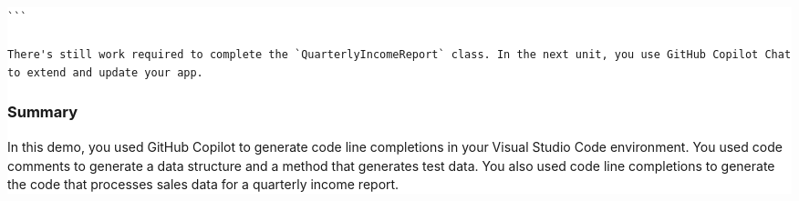     ```

    There's still work required to complete the `QuarterlyIncomeReport` class. In the next unit, you use GitHub Copilot Chat to extend and update your app.

### Summary

In this demo, you used GitHub Copilot to generate code line completions in your Visual Studio Code environment. You used code comments to generate a data structure and a method that generates test data. You also used code line completions to generate the code that processes sales data for a quarterly income report.
